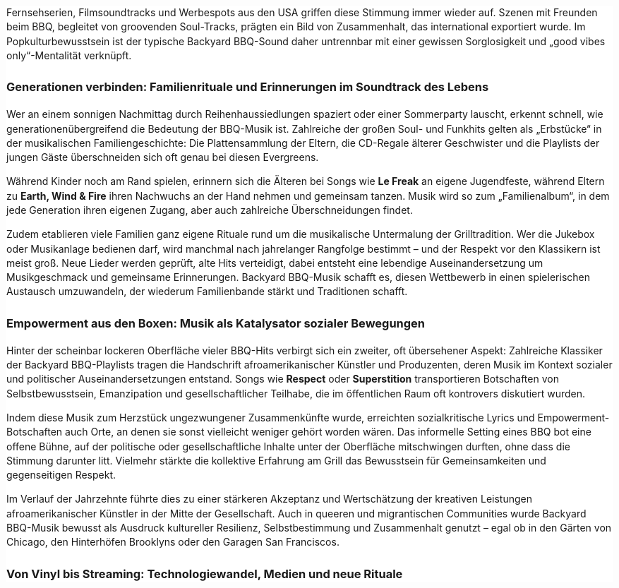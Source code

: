 Fernsehserien, Filmsoundtracks und Werbespots aus den USA griffen diese Stimmung immer wieder auf.
Szenen mit Freunden beim BBQ, begleitet von groovenden Soul-Tracks, prägten ein Bild von
Zusammenhalt, das international exportiert wurde. Im Popkulturbewusstsein ist der typische Backyard
BBQ-Sound daher untrennbar mit einer gewissen Sorglosigkeit und „good vibes only“-Mentalität
verknüpft.

### Generationen verbinden: Familienrituale und Erinnerungen im Soundtrack des Lebens

Wer an einem sonnigen Nachmittag durch Reihenhaussiedlungen spaziert oder einer Sommerparty lauscht,
erkennt schnell, wie generationenübergreifend die Bedeutung der BBQ-Musik ist. Zahlreiche der großen
Soul- und Funkhits gelten als „Erbstücke“ in der musikalischen Familiengeschichte: Die
Plattensammlung der Eltern, die CD-Regale älterer Geschwister und die Playlists der jungen Gäste
überschneiden sich oft genau bei diesen Evergreens.

Während Kinder noch am Rand spielen, erinnern sich die Älteren bei Songs wie **Le Freak** an eigene
Jugendfeste, während Eltern zu **Earth, Wind & Fire** ihren Nachwuchs an der Hand nehmen und
gemeinsam tanzen. Musik wird so zum „Familienalbum“, in dem jede Generation ihren eigenen Zugang,
aber auch zahlreiche Überschneidungen findet.

Zudem etablieren viele Familien ganz eigene Rituale rund um die musikalische Untermalung der
Grilltradition. Wer die Jukebox oder Musikanlage bedienen darf, wird manchmal nach jahrelanger
Rangfolge bestimmt – und der Respekt vor den Klassikern ist meist groß. Neue Lieder werden geprüft,
alte Hits verteidigt, dabei entsteht eine lebendige Auseinandersetzung um Musikgeschmack und
gemeinsame Erinnerungen. Backyard BBQ-Musik schafft es, diesen Wettbewerb in einen spielerischen
Austausch umzuwandeln, der wiederum Familienbande stärkt und Traditionen schafft.

### Empowerment aus den Boxen: Musik als Katalysator sozialer Bewegungen

Hinter der scheinbar lockeren Oberfläche vieler BBQ-Hits verbirgt sich ein zweiter, oft übersehener
Aspekt: Zahlreiche Klassiker der Backyard BBQ-Playlists tragen die Handschrift afroamerikanischer
Künstler und Produzenten, deren Musik im Kontext sozialer und politischer Auseinandersetzungen
entstand. Songs wie **Respect** oder **Superstition** transportieren Botschaften von
Selbstbewusstsein, Emanzipation und gesellschaftlicher Teilhabe, die im öffentlichen Raum oft
kontrovers diskutiert wurden.

Indem diese Musik zum Herzstück ungezwungener Zusammenkünfte wurde, erreichten sozialkritische
Lyrics und Empowerment-Botschaften auch Orte, an denen sie sonst vielleicht weniger gehört worden
wären. Das informelle Setting eines BBQ bot eine offene Bühne, auf der politische oder
gesellschaftliche Inhalte unter der Oberfläche mitschwingen durften, ohne dass die Stimmung darunter
litt. Vielmehr stärkte die kollektive Erfahrung am Grill das Bewusstsein für Gemeinsamkeiten und
gegenseitigen Respekt.

Im Verlauf der Jahrzehnte führte dies zu einer stärkeren Akzeptanz und Wertschätzung der kreativen
Leistungen afroamerikanischer Künstler in der Mitte der Gesellschaft. Auch in queeren und
migrantischen Communities wurde Backyard BBQ-Musik bewusst als Ausdruck kultureller Resilienz,
Selbstbestimmung und Zusammenhalt genutzt – egal ob in den Gärten von Chicago, den Hinterhöfen
Brooklyns oder den Garagen San Franciscos.

### Von Vinyl bis Streaming: Technologiewandel, Medien und neue Rituale
